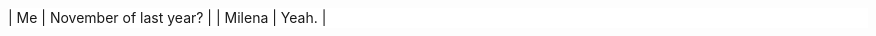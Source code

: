 | Me     | November of last year?                                                                                                                                                                                                                                                                                                                                                                                                                                                                                                                                                                                                                                                                                                                                                                                                                                                                                                                                                                                                                                                                                                                                                                                                                                                                                                                                                                                                                                                                                                                                                                                                                                                                                                                                                                                                                                                                                                                                                                                                                                                                                                                                                                                                                                                                                                                                                                                                                                                                                                                                                                                                                                                                                                                                                         |
| Milena | Yeah.                                                                                                                                                                                                                                                                                                                                                                                                                                                                                                                                                                                                                                                                                                                                                                                                                                                                                                                                                                                                                                                                                                                                                                                                                                                                                                                                                                                                                                                                                                                                                                                                                                                                                                                                                                                                                                                                                                                                                                                                                                                                                                                                                                                                                                                                                                                                                                                                                                                                                                                                                                                                                                                                                                                                                                          |